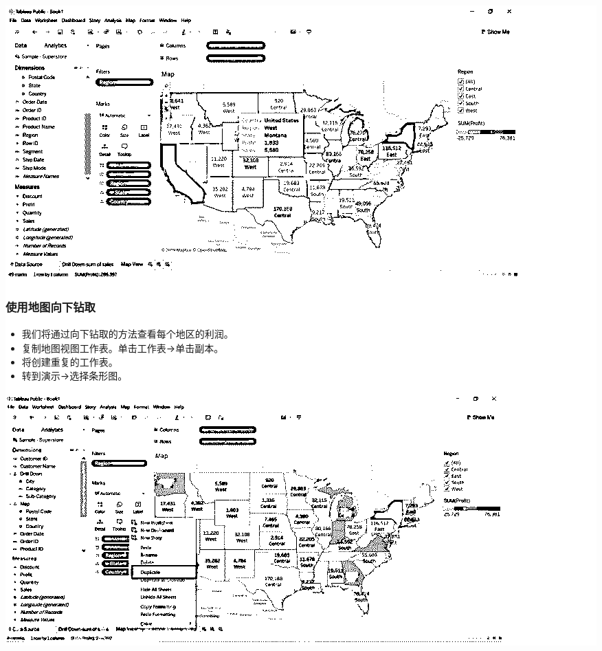 ![tableau-27](img/93607c16fac7599ce85adf0170bdf19d.png)



### 使用地图向下钻取

*   我们将通过向下钻取的方法查看每个地区的利润。
*   复制地图视图工作表。单击工作表->单击副本。
*   将创建重复的工作表。
*   转到演示->选择条形图。

![map](img/18d9c9e74234b0d1bd09a281c6db81d5.png)

